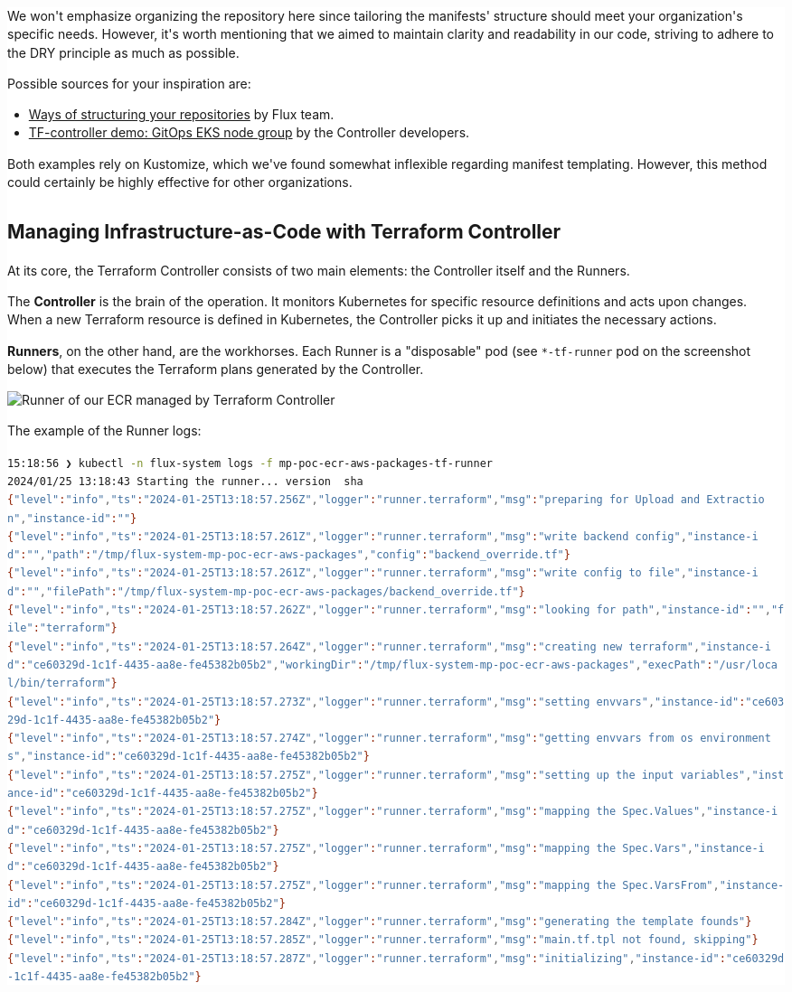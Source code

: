 
We won't emphasize organizing the repository here since tailoring the manifests' structure should meet your organization's specific needs. However, it's worth mentioning that we aimed to maintain clarity and readability in our code, striving to adhere to the DRY principle as much as possible.

Possible sources for your inspiration are:

* [Ways of structuring your repositories](https://fluxcd.io/flux/guides/repository-structure/) by Flux team.
* [TF-controller demo: GitOps EKS node group](https://github.com/tf-controller/eks-scaling) by the Controller developers.

Both examples rely on Kustomize, which we've found somewhat inflexible regarding manifest templating. However, this method could certainly be highly effective for other organizations.

## Managing Infrastructure-as-Code with Terraform Controller

At its core, the Terraform Controller consists of two main elements: the Controller itself and the Runners.

The **Controller** is the brain of the operation. It monitors Kubernetes for specific resource definitions and acts upon changes. When a new Terraform resource is defined in Kubernetes, the Controller picks it up and initiates the necessary actions.

**Runners**, on the other hand, are the workhorses. Each Runner is a "disposable" pod (see `*-tf-runner` pod on the screenshot below) that executes the Terraform plans generated by the Controller.

![Runner of our ECR managed by Terraform Controller](/img/updates/terraform-controller-overview/tf_controller_3.png)


The example of the Runner logs:

```sh
15:18:56 ❯ kubectl -n flux-system logs -f mp-poc-ecr-aws-packages-tf-runner
2024/01/25 13:18:43 Starting the runner... version  sha
{"level":"info","ts":"2024-01-25T13:18:57.256Z","logger":"runner.terraform","msg":"preparing for Upload and Extraction","instance-id":""}
{"level":"info","ts":"2024-01-25T13:18:57.261Z","logger":"runner.terraform","msg":"write backend config","instance-id":"","path":"/tmp/flux-system-mp-poc-ecr-aws-packages","config":"backend_override.tf"}
{"level":"info","ts":"2024-01-25T13:18:57.261Z","logger":"runner.terraform","msg":"write config to file","instance-id":"","filePath":"/tmp/flux-system-mp-poc-ecr-aws-packages/backend_override.tf"}
{"level":"info","ts":"2024-01-25T13:18:57.262Z","logger":"runner.terraform","msg":"looking for path","instance-id":"","file":"terraform"}
{"level":"info","ts":"2024-01-25T13:18:57.264Z","logger":"runner.terraform","msg":"creating new terraform","instance-id":"ce60329d-1c1f-4435-aa8e-fe45382b05b2","workingDir":"/tmp/flux-system-mp-poc-ecr-aws-packages","execPath":"/usr/local/bin/terraform"}
{"level":"info","ts":"2024-01-25T13:18:57.273Z","logger":"runner.terraform","msg":"setting envvars","instance-id":"ce60329d-1c1f-4435-aa8e-fe45382b05b2"}
{"level":"info","ts":"2024-01-25T13:18:57.274Z","logger":"runner.terraform","msg":"getting envvars from os environments","instance-id":"ce60329d-1c1f-4435-aa8e-fe45382b05b2"}
{"level":"info","ts":"2024-01-25T13:18:57.275Z","logger":"runner.terraform","msg":"setting up the input variables","instance-id":"ce60329d-1c1f-4435-aa8e-fe45382b05b2"}
{"level":"info","ts":"2024-01-25T13:18:57.275Z","logger":"runner.terraform","msg":"mapping the Spec.Values","instance-id":"ce60329d-1c1f-4435-aa8e-fe45382b05b2"}
{"level":"info","ts":"2024-01-25T13:18:57.275Z","logger":"runner.terraform","msg":"mapping the Spec.Vars","instance-id":"ce60329d-1c1f-4435-aa8e-fe45382b05b2"}
{"level":"info","ts":"2024-01-25T13:18:57.275Z","logger":"runner.terraform","msg":"mapping the Spec.VarsFrom","instance-id":"ce60329d-1c1f-4435-aa8e-fe45382b05b2"}
{"level":"info","ts":"2024-01-25T13:18:57.284Z","logger":"runner.terraform","msg":"generating the template founds"}
{"level":"info","ts":"2024-01-25T13:18:57.285Z","logger":"runner.terraform","msg":"main.tf.tpl not found, skipping"}
{"level":"info","ts":"2024-01-25T13:18:57.287Z","logger":"runner.terraform","msg":"initializing","instance-id":"ce60329d-1c1f-4435-aa8e-fe45382b05b2"}
```